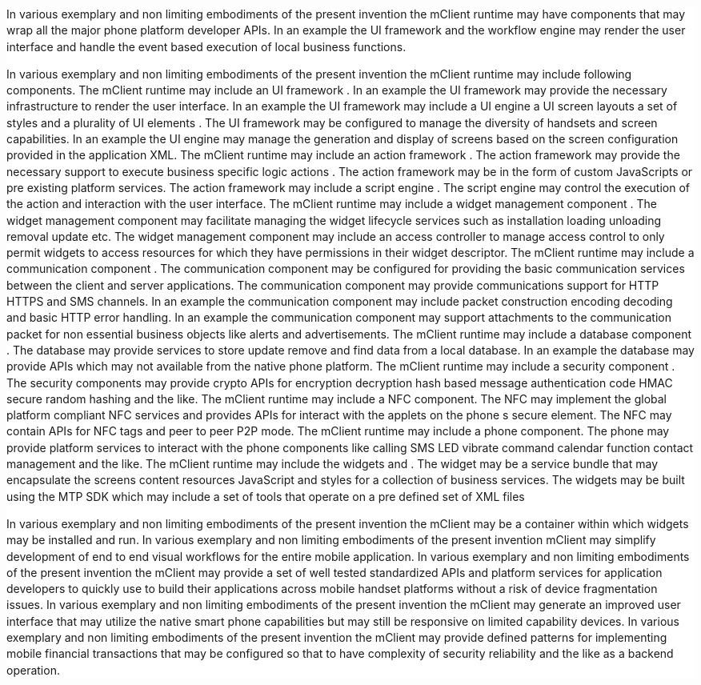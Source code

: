 In various exemplary and non limiting embodiments of the present invention the mClient runtime may have components that may wrap all the major phone platform developer APIs. In an example the UI framework and the workflow engine may render the user interface and handle the event based execution of local business functions.

In various exemplary and non limiting embodiments of the present invention the mClient runtime may include following components. The mClient runtime may include an UI framework . In an example the UI framework may provide the necessary infrastructure to render the user interface. In an example the UI framework may include a UI engine a UI screen layouts a set of styles and a plurality of UI elements . The UI framework may be configured to manage the diversity of handsets and screen capabilities. In an example the UI engine may manage the generation and display of screens based on the screen configuration provided in the application XML. The mClient runtime may include an action framework . The action framework may provide the necessary support to execute business specific logic actions . The action framework may be in the form of custom JavaScripts or pre existing platform services. The action framework may include a script engine . The script engine may control the execution of the action and interaction with the user interface. The mClient runtime may include a widget management component . The widget management component may facilitate managing the widget lifecycle services such as installation loading unloading removal update etc. The widget management component may include an access controller to manage access control to only permit widgets to access resources for which they have permissions in their widget descriptor. The mClient runtime may include a communication component . The communication component may be configured for providing the basic communication services between the client and server applications. The communication component may provide communications support for HTTP HTTPS and SMS channels. In an example the communication component may include packet construction encoding decoding and basic HTTP error handling. In an example the communication component may support attachments to the communication packet for non essential business objects like alerts and advertisements. The mClient runtime may include a database component . The database may provide services to store update remove and find data from a local database. In an example the database may provide APIs which may not available from the native phone platform. The mClient runtime may include a security component . The security components may provide crypto APIs for encryption decryption hash based message authentication code HMAC secure random hashing and the like. The mClient runtime may include a NFC component. The NFC may implement the global platform compliant NFC services and provides APIs for interact with the applets on the phone s secure element. The NFC may contain APIs for NFC tags and peer to peer P2P mode. The mClient runtime may include a phone component. The phone may provide platform services to interact with the phone components like calling SMS LED vibrate command calendar function contact management and the like. The mClient runtime may include the widgets and . The widget may be a service bundle that may encapsulate the screens content resources JavaScript and styles for a collection of business services. The widgets may be built using the MTP SDK which may include a set of tools that operate on a pre defined set of XML files

In various exemplary and non limiting embodiments of the present invention the mClient may be a container within which widgets may be installed and run. In various exemplary and non limiting embodiments of the present invention mClient may simplify development of end to end visual workflows for the entire mobile application. In various exemplary and non limiting embodiments of the present invention the mClient may provide a set of well tested standardized APIs and platform services for application developers to quickly use to build their applications across mobile handset platforms without a risk of device fragmentation issues. In various exemplary and non limiting embodiments of the present invention the mClient may generate an improved user interface that may utilize the native smart phone capabilities but may still be responsive on limited capability devices. In various exemplary and non limiting embodiments of the present invention the mClient may provide defined patterns for implementing mobile financial transactions that may be configured so that to have complexity of security reliability and the like as a backend operation.
